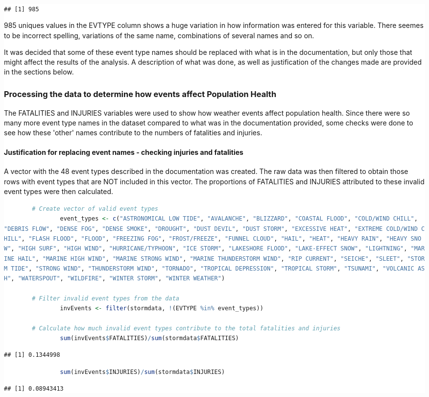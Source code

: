 ```
## [1] 985
```

985 uniques values in the EVTYPE column shows a huge variation in how information was entered for this variable.  There seemes to be incorrect spelling, variations of the same name, combinations of several names and so on.  

It was decided that some of these event type names should be replaced with what is in the documentation, but only those that might affect the results of the analysis.  A description of what was done, as well as justification of the changes made are provided in the sections below.


### Processing the data to determine how events affect Population Health
The FATALITIES and INJURIES variables were used to show how weather events affect population health.  Since there were so many more event type names in the dataset compared to what was in the documentation provided, some checks were done to see how these 'other' names contribute to the numbers of fatalities and injuries.


#### Justification for replacing event names - checking injuries and fatalities
A vector with the 48 event types described in the documentation was created.  The raw data was then filtered to obtain those rows with event types that are NOT included in this vector. The proportions of FATALITIES and INJURIES attributed to these invalid event types were then calculated.



```r
        # Create vector of valid event types
                event_types <- c("ASTRONOMICAL LOW TIDE", "AVALANCHE", "BLIZZARD", "COASTAL FLOOD", "COLD/WIND CHILL", "DEBRIS FLOW", "DENSE FOG", "DENSE SMOKE", "DROUGHT", "DUST DEVIL", "DUST STORM", "EXCESSIVE HEAT", "EXTREME COLD/WIND CHILL", "FLASH FLOOD", "FLOOD", "FREEZING FOG", "FROST/FREEZE", "FUNNEL CLOUD", "HAIL", "HEAT", "HEAVY RAIN", "HEAVY SNOW", "HIGH SURF", "HIGH WIND", "HURRICANE/TYPHOON", "ICE STORM", "LAKESHORE FLOOD", "LAKE-EFFECT SNOW", "LIGHTNING", "MARINE HAIL", "MARINE HIGH WIND", "MARINE STRONG WIND", "MARINE THUNDERSTORM WIND", "RIP CURRENT", "SEICHE", "SLEET", "STORM TIDE", "STRONG WIND", "THUNDERSTORM WIND", "TORNADO", "TROPICAL DEPRESSION", "TROPICAL STORM", "TSUNAMI", "VOLCANIC ASH", "WATERSPOUT", "WILDFIRE", "WINTER STORM", "WINTER WEATHER")

        # Filter invalid event types from the data
                invEvents <- filter(stormdata, !(EVTYPE %in% event_types))
        
        # Calculate how much invalid event types contribute to the total fatalities and injuries
                sum(invEvents$FATALITIES)/sum(stormdata$FATALITIES)
```

```
## [1] 0.1344998
```

```r
                sum(invEvents$INJURIES)/sum(stormdata$INJURIES)
```

```
## [1] 0.08943413
```

